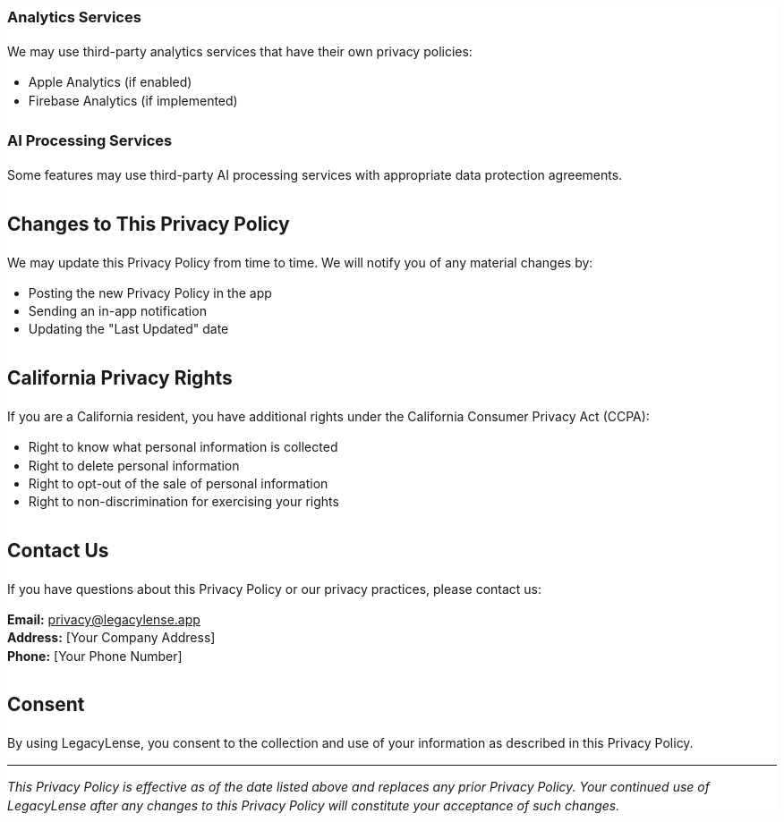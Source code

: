 ### Analytics Services
We may use third-party analytics services that have their own privacy policies:
- Apple Analytics (if enabled)
- Firebase Analytics (if implemented)

### AI Processing Services
Some features may use third-party AI processing services with appropriate data protection agreements.

## Changes to This Privacy Policy

We may update this Privacy Policy from time to time. We will notify you of any material changes by:
- Posting the new Privacy Policy in the app
- Sending an in-app notification
- Updating the "Last Updated" date

## California Privacy Rights

If you are a California resident, you have additional rights under the California Consumer Privacy Act (CCPA):
- Right to know what personal information is collected
- Right to delete personal information
- Right to opt-out of the sale of personal information
- Right to non-discrimination for exercising your rights

## Contact Us

If you have questions about this Privacy Policy or our privacy practices, please contact us:

**Email:** privacy@legacylense.app  
**Address:** [Your Company Address]  
**Phone:** [Your Phone Number]

## Consent

By using LegacyLense, you consent to the collection and use of your information as described in this Privacy Policy.

---

*This Privacy Policy is effective as of the date listed above and replaces any prior Privacy Policy. Your continued use of LegacyLense after any changes to this Privacy Policy will constitute your acceptance of such changes.*